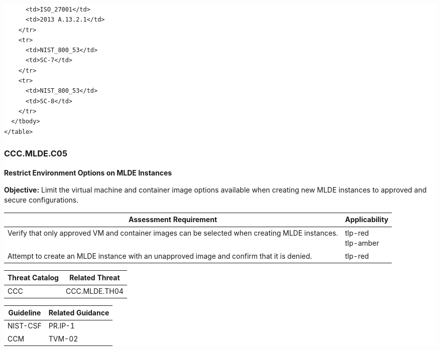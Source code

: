           <td>ISO_27001</td>
          <td>2013 A.13.2.1</td>
        </tr>
        <tr>
          <td>NIST_800_53</td>
          <td>SC-7</td>
        </tr>
        <tr>
          <td>NIST_800_53</td>
          <td>SC-8</td>
        </tr>
      </tbody>
    </table>
  </div>
</div>

### CCC.MLDE.C05

**Restrict Environment Options on MLDE Instances**

**Objective:** Limit the virtual machine and container image options available when creating
new MLDE instances to approved and secure configurations.


| Assessment Requirement | Applicability |
| --- | --- |
| Verify that only approved VM and container images can be selected when creating MLDE instances. |tlp-red<br />tlp-amber<br /> |
| Attempt to create an MLDE instance with an unapproved image and confirm that it is denied. |tlp-red<br /> |

<div class="flex-container">
  <div class="flex-item-left">
    <table cellpadding="5">
      <thead>
        <tr>
          <th>Threat Catalog</th>
          <th>Related Threat</th>
        </tr>
      </thead>
      <tbody>
        <tr>
          <td>CCC</td>
          <td>CCC.MLDE.TH04</td>
        </tr>
      </tbody>
    </table>
  </div>
  <div class="flex-item-right">
    <table cellpadding="5">
      <thead>
        <tr>
          <th>Guideline</th>
          <th>Related Guidance</th>
        </tr>
      </thead>
      <tbody>
        <tr>
          <td>NIST-CSF</td>
          <td>PR.IP-1</td>
        </tr>
        <tr>
          <td>CCM</td>
          <td>TVM-02</td>
        </tr>
        <tr>